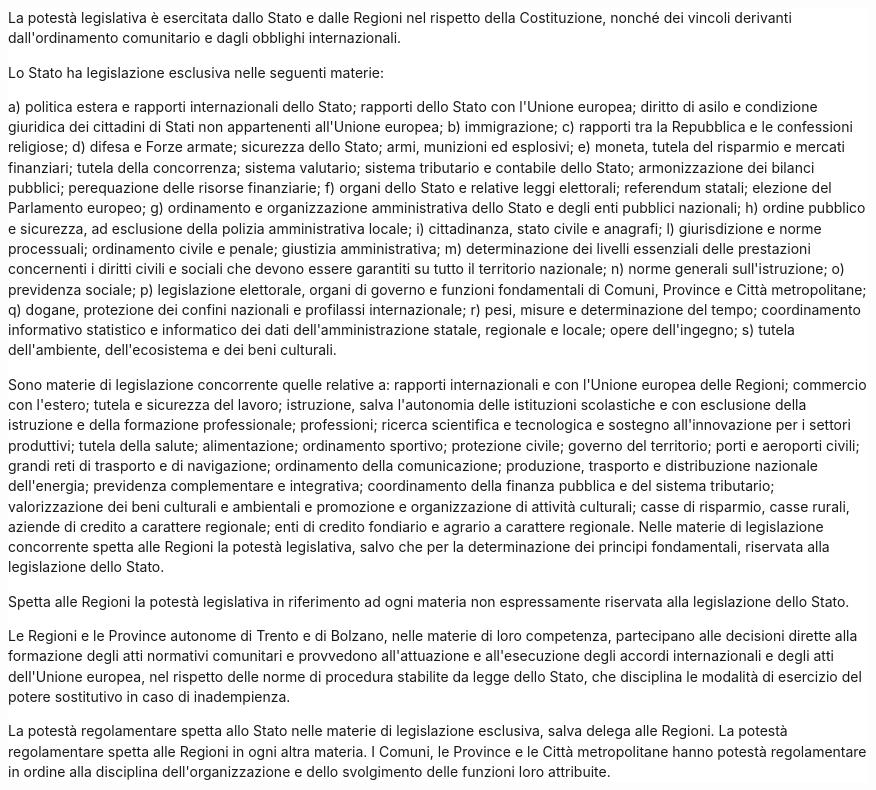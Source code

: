 La potestà legislativa è esercitata dallo Stato e dalle Regioni nel rispetto della Costituzione, nonché dei vincoli derivanti dall'ordinamento comunitario e dagli obblighi internazionali.

Lo Stato ha legislazione esclusiva nelle seguenti materie:

a) politica estera e rapporti internazionali dello Stato; rapporti dello Stato con l'Unione europea; diritto di asilo e condizione giuridica dei cittadini di Stati non appartenenti all'Unione europea;
b) immigrazione;
c) rapporti tra la Repubblica e le confessioni religiose;
d) difesa e Forze armate; sicurezza dello Stato; armi, munizioni ed esplosivi;
e) moneta, tutela del risparmio e mercati finanziari; tutela della concorrenza; sistema valutario; sistema tributario e contabile dello Stato; armonizzazione dei bilanci pubblici; perequazione delle risorse finanziarie;
f) organi dello Stato e relative leggi elettorali; referendum statali; elezione del Parlamento europeo;
g) ordinamento e organizzazione amministrativa dello Stato e degli enti pubblici nazionali;
h) ordine pubblico e sicurezza, ad esclusione della polizia amministrativa locale;
i) cittadinanza, stato civile e anagrafi;
l) giurisdizione e norme processuali; ordinamento civile e penale; giustizia amministrativa;
m) determinazione dei livelli essenziali delle prestazioni concernenti i diritti civili e sociali che devono essere garantiti su tutto il territorio nazionale;
n) norme generali sull'istruzione;
o) previdenza sociale;
p) legislazione elettorale, organi di governo e funzioni fondamentali di Comuni, Province e Città metropolitane;
q) dogane, protezione dei confini nazionali e profilassi internazionale;
r) pesi, misure e determinazione del tempo; coordinamento informativo statistico e informatico dei dati dell'amministrazione statale, regionale e locale; opere dell'ingegno;
s) tutela dell'ambiente, dell'ecosistema e dei beni culturali.

Sono materie di legislazione concorrente quelle relative a: rapporti internazionali e con l'Unione europea delle Regioni; commercio con l'estero; tutela e sicurezza del lavoro; istruzione, salva l'autonomia delle istituzioni scolastiche e con esclusione della istruzione e della formazione professionale; professioni; ricerca scientifica e tecnologica e sostegno all'innovazione per i settori produttivi; tutela della salute; alimentazione; ordinamento sportivo; protezione civile; governo del territorio; porti e aeroporti civili; grandi reti di trasporto e di navigazione; ordinamento della comunicazione; produzione, trasporto e distribuzione nazionale dell'energia; previdenza complementare e integrativa; coordinamento della finanza pubblica e del sistema tributario; valorizzazione dei beni culturali e ambientali e promozione e organizzazione di attività culturali; casse di risparmio, casse rurali, aziende di credito a carattere regionale; enti di credito fondiario e agrario a carattere regionale. Nelle materie di legislazione concorrente spetta alle Regioni la potestà legislativa, salvo che per la determinazione dei principi fondamentali, riservata alla legislazione dello Stato.

Spetta alle Regioni la potestà legislativa in riferimento ad ogni materia non espressamente riservata alla legislazione dello Stato.

Le Regioni e le Province autonome di Trento e di Bolzano, nelle materie di loro competenza, partecipano alle decisioni dirette alla formazione degli atti normativi comunitari e provvedono all'attuazione e all'esecuzione degli accordi internazionali e degli atti dell'Unione europea, nel rispetto delle norme di procedura stabilite da legge dello Stato, che disciplina le modalità di esercizio del potere sostitutivo in caso di inadempienza.

La potestà regolamentare spetta allo Stato nelle materie di legislazione esclusiva, salva delega alle Regioni. La potestà regolamentare spetta alle Regioni in ogni altra materia. I Comuni, le Province e le Città metropolitane hanno potestà regolamentare in ordine alla disciplina dell'organizzazione e dello svolgimento delle funzioni loro attribuite.
